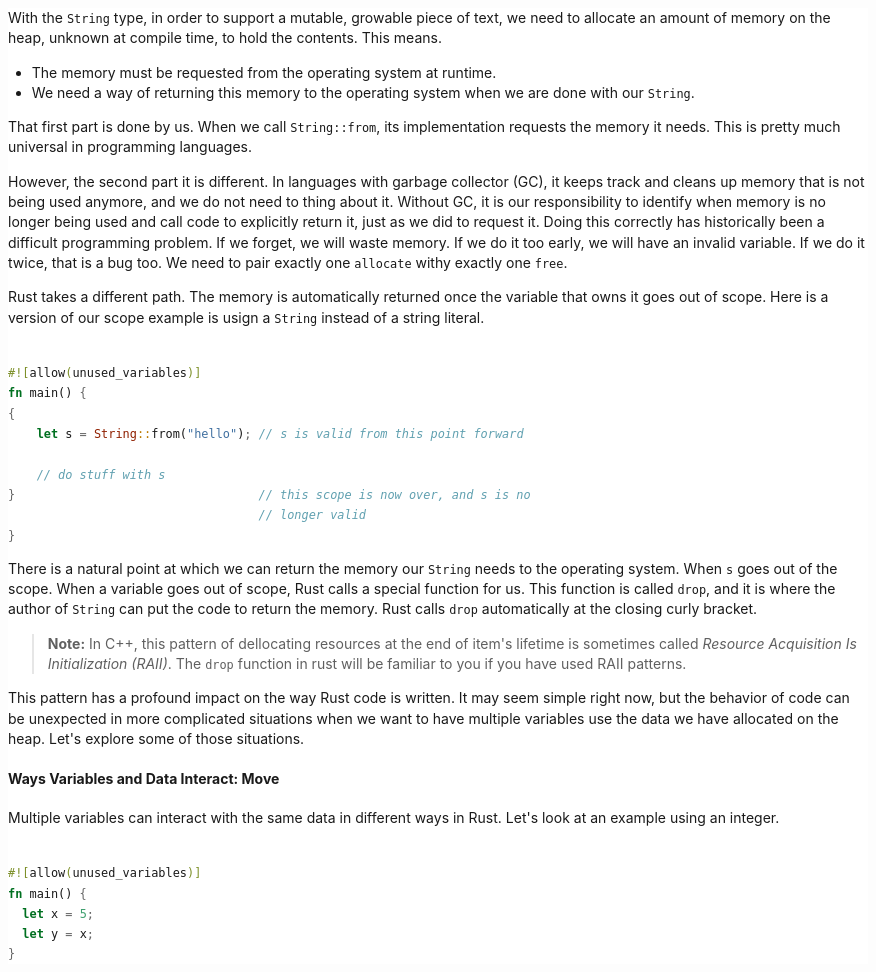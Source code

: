 With the `String` type, in order to support a mutable, growable piece of text, we need to allocate an amount of memory on the heap, unknown at compile time, to hold the contents. This means.

+ The memory must be requested from the operating system at runtime.
+ We need a way of returning this memory to the operating system when we are done with our `String`.

That first part is done by us. When we call `String::from`, its implementation requests the memory it needs. This is pretty much universal in programming languages.

However, the second part it is different. In languages with garbage collector (GC), it keeps track and cleans up memory that is not being used anymore, and we do not need to thing about it. Without GC, it is our responsibility to identify when memory is no longer being used and call code to explicitly return it, just as we did to request it. Doing this correctly has historically been a difficult programming problem. If we forget, we will waste memory. If we do it too early, we will have an invalid variable. If we do it twice, that is a bug too. We need to pair exactly one `allocate` withy exactly one `free`.

Rust takes a different path. The memory is automatically returned once the variable that owns it goes out of scope. Here is a version of our scope example is usign a `String` instead of a string literal.

```rust

#![allow(unused_variables)]
fn main() {
{
    let s = String::from("hello"); // s is valid from this point forward

    // do stuff with s
}                                  // this scope is now over, and s is no
                                   // longer valid
}

```

There is a natural point at which we can return the memory our `String` needs to the operating system. When `s` goes out of the scope. When a variable goes out of scope, Rust calls a special function for us. This function is called `drop`, and it is where the author of `String` can put the code to return the memory. Rust calls `drop` automatically at the closing curly bracket.

> **Note:** In C++, this pattern of dellocating resources at the end of item's lifetime is sometimes called _Resource Acquisition Is Initialization (RAII)_. The `drop` function in rust will be familiar to you if you have used RAII patterns.

This pattern has a profound impact on the way Rust code is written. It may seem simple right now, but the behavior of code can be unexpected in more complicated situations when we want to have multiple variables use the data we have allocated on the heap. Let's explore some of those situations.

#### Ways Variables and Data Interact: Move
Multiple variables can interact with the same data in different ways in Rust. Let's look at an example using an integer.

```rust

#![allow(unused_variables)]
fn main() {
  let x = 5;
  let y = x;
}
```
